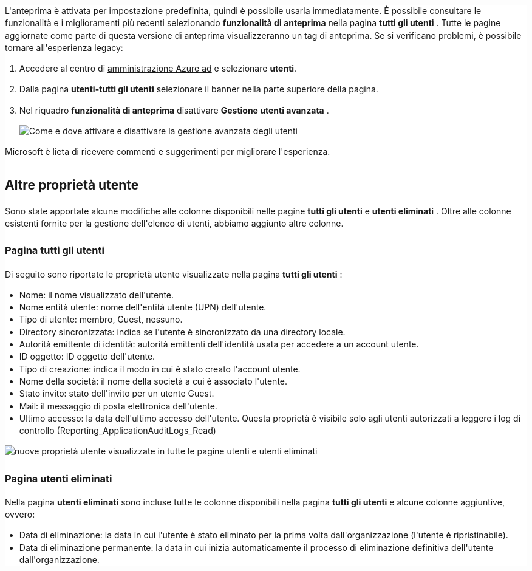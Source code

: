 L'anteprima è attivata per impostazione predefinita, quindi è possibile usarla immediatamente. È possibile consultare le funzionalità e i miglioramenti più recenti selezionando **funzionalità di anteprima** nella pagina **tutti gli utenti** . Tutte le pagine aggiornate come parte di questa versione di anteprima visualizzeranno un tag di anteprima. Se si verificano problemi, è possibile tornare all'esperienza legacy:

1. Accedere al centro di [amministrazione Azure ad](https://aad.portal.azure.com) e selezionare **utenti**.
1. Dalla pagina **utenti-tutti gli utenti** selezionare il banner nella parte superiore della pagina.
1. Nel riquadro **funzionalità di anteprima** disattivare **Gestione utenti avanzata** .

   ![Come e dove attivare e disattivare la gestione avanzata degli utenti](./media/users-search-enhanced/enable-preview.png)

Microsoft è lieta di ricevere commenti e suggerimenti per migliorare l'esperienza.

## <a name="more-user-properties"></a>Altre proprietà utente

Sono state apportate alcune modifiche alle colonne disponibili nelle pagine **tutti gli utenti** e **utenti eliminati** . Oltre alle colonne esistenti fornite per la gestione dell'elenco di utenti, abbiamo aggiunto altre colonne.

### <a name="all-users-page"></a>Pagina tutti gli utenti

Di seguito sono riportate le proprietà utente visualizzate nella pagina **tutti gli utenti** :

- Nome: il nome visualizzato dell'utente.
- Nome entità utente: nome dell'entità utente (UPN) dell'utente.
- Tipo di utente: membro, Guest, nessuno.
- Directory sincronizzata: indica se l'utente è sincronizzato da una directory locale.
- Autorità emittente di identità: autorità emittenti dell'identità usata per accedere a un account utente.
- ID oggetto: ID oggetto dell'utente.
- Tipo di creazione: indica il modo in cui è stato creato l'account utente.
- Nome della società: il nome della società a cui è associato l'utente.
- Stato invito: stato dell'invito per un utente Guest.
- Mail: il messaggio di posta elettronica dell'utente.
- Ultimo accesso: la data dell'ultimo accesso dell'utente. Questa proprietà è visibile solo agli utenti autorizzati a leggere i log di controllo (Reporting_ApplicationAuditLogs_Read)

![nuove proprietà utente visualizzate in tutte le pagine utenti e utenti eliminati](./media/users-search-enhanced/user-properties.png)

### <a name="deleted-users-page"></a>Pagina utenti eliminati

Nella pagina **utenti eliminati** sono incluse tutte le colonne disponibili nella pagina **tutti gli utenti** e alcune colonne aggiuntive, ovvero:

- Data di eliminazione: la data in cui l'utente è stato eliminato per la prima volta dall'organizzazione (l'utente è ripristinabile).
- Data di eliminazione permanente: la data in cui inizia automaticamente il processo di eliminazione definitiva dell'utente dall'organizzazione. 
